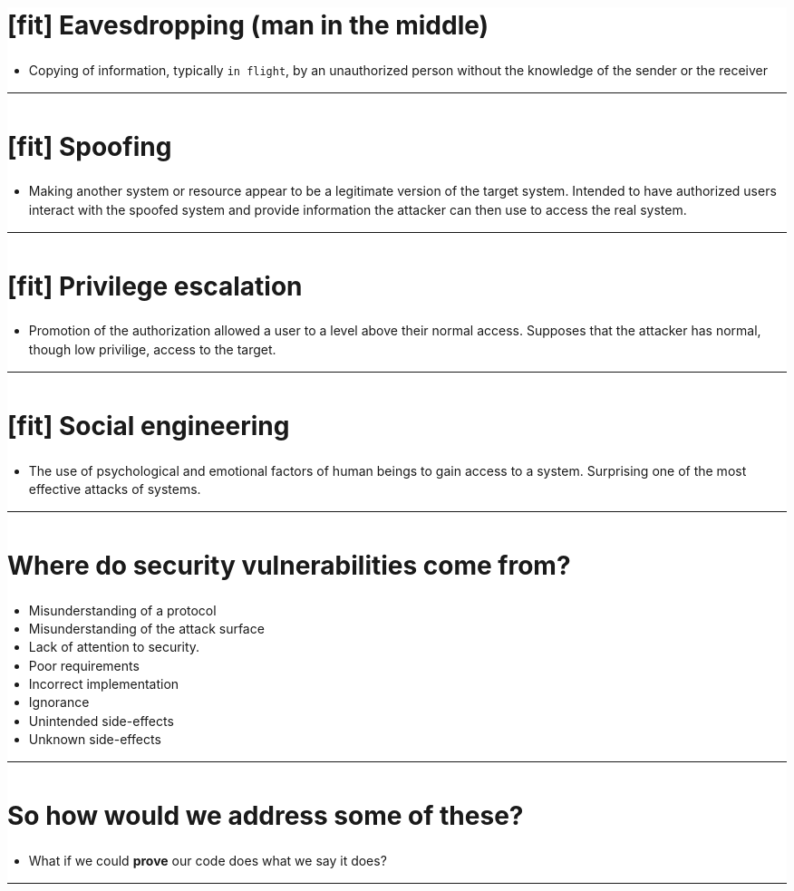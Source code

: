 # [fit] Eavesdropping (man in the middle)

- Copying of information, typically `in flight`, by an unauthorized person without the knowledge of the sender or the receiver

---

# [fit] Spoofing

- Making another system or resource appear to be a legitimate version of the target system. Intended to have authorized users interact with the spoofed system and provide information the attacker can then use to access the real system.

---

# [fit] Privilege escalation

- Promotion of the authorization allowed a user to a level above their normal access. Supposes that the attacker has normal, though low privilige, access to the target.

---

# [fit] Social engineering

- The use of psychological and emotional factors of human beings to gain access to a system. Surprising one of the most effective attacks of systems.

---

# Where do security vulnerabilities come from?

- Misunderstanding of a protocol
- Misunderstanding of the attack surface
- Lack of attention to security.
- Poor requirements
- Incorrect implementation
- Ignorance
- Unintended side-effects
- Unknown side-effects

---

# So how would we address some of these?

- What if we could **prove** our code does what we say it does?

---
